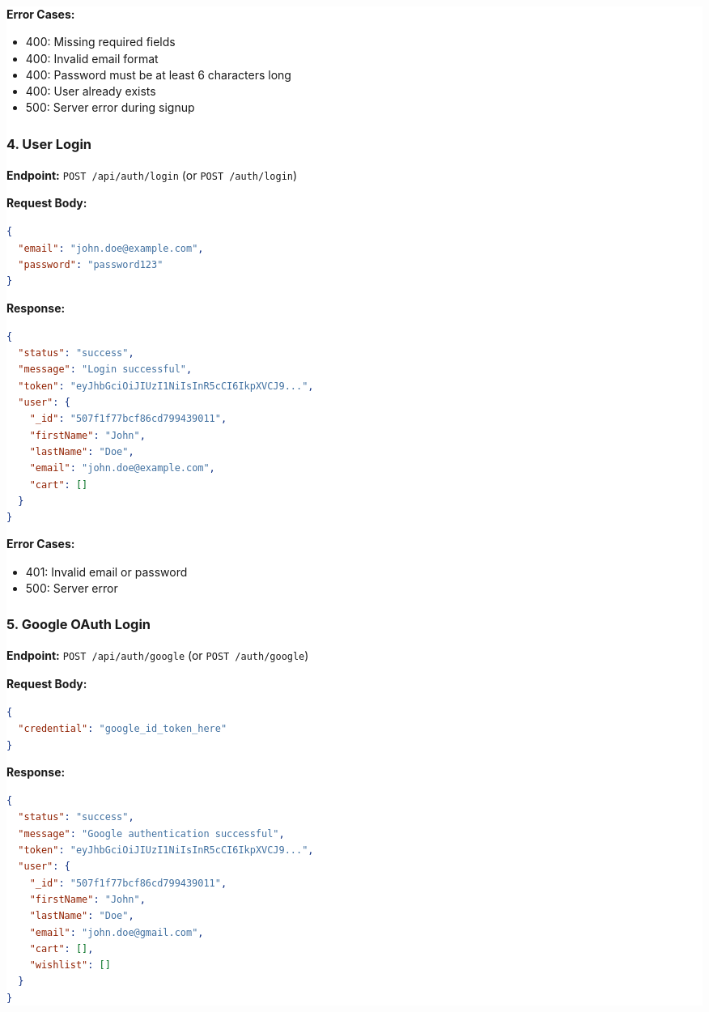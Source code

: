 **Error Cases:**
- 400: Missing required fields
- 400: Invalid email format
- 400: Password must be at least 6 characters long
- 400: User already exists
- 500: Server error during signup

### 4. User Login
**Endpoint:** `POST /api/auth/login` (or `POST /auth/login`)

**Request Body:**
```json
{
  "email": "john.doe@example.com",
  "password": "password123"
}
```

**Response:**
```json
{
  "status": "success",
  "message": "Login successful",
  "token": "eyJhbGciOiJIUzI1NiIsInR5cCI6IkpXVCJ9...",
  "user": {
    "_id": "507f1f77bcf86cd799439011",
    "firstName": "John",
    "lastName": "Doe",
    "email": "john.doe@example.com",
    "cart": []
  }
}
```

**Error Cases:**
- 401: Invalid email or password
- 500: Server error

### 5. Google OAuth Login
**Endpoint:** `POST /api/auth/google` (or `POST /auth/google`)

**Request Body:**
```json
{
  "credential": "google_id_token_here"
}
```

**Response:**
```json
{
  "status": "success",
  "message": "Google authentication successful",
  "token": "eyJhbGciOiJIUzI1NiIsInR5cCI6IkpXVCJ9...",
  "user": {
    "_id": "507f1f77bcf86cd799439011",
    "firstName": "John",
    "lastName": "Doe",
    "email": "john.doe@gmail.com",
    "cart": [],
    "wishlist": []
  }
}
```
